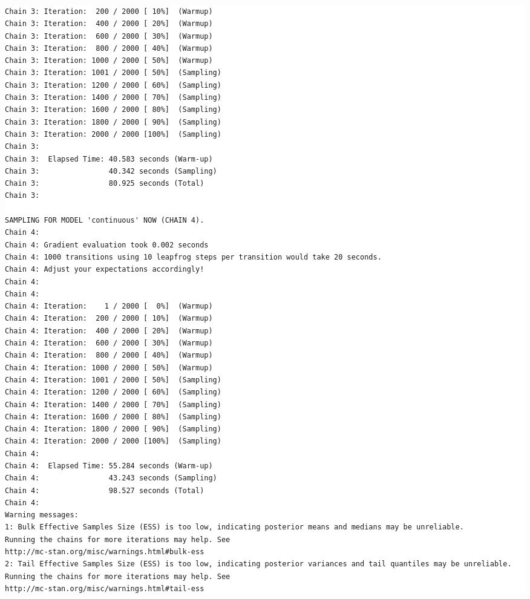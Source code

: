 ```
Chain 3: Iteration:  200 / 2000 [ 10%]  (Warmup)
Chain 3: Iteration:  400 / 2000 [ 20%]  (Warmup)
Chain 3: Iteration:  600 / 2000 [ 30%]  (Warmup)
Chain 3: Iteration:  800 / 2000 [ 40%]  (Warmup)
Chain 3: Iteration: 1000 / 2000 [ 50%]  (Warmup)
Chain 3: Iteration: 1001 / 2000 [ 50%]  (Sampling)
Chain 3: Iteration: 1200 / 2000 [ 60%]  (Sampling)
Chain 3: Iteration: 1400 / 2000 [ 70%]  (Sampling)
Chain 3: Iteration: 1600 / 2000 [ 80%]  (Sampling)
Chain 3: Iteration: 1800 / 2000 [ 90%]  (Sampling)
Chain 3: Iteration: 2000 / 2000 [100%]  (Sampling)
Chain 3:
Chain 3:  Elapsed Time: 40.583 seconds (Warm-up)
Chain 3:                40.342 seconds (Sampling)
Chain 3:                80.925 seconds (Total)
Chain 3:

SAMPLING FOR MODEL 'continuous' NOW (CHAIN 4).
Chain 4:
Chain 4: Gradient evaluation took 0.002 seconds
Chain 4: 1000 transitions using 10 leapfrog steps per transition would take 20 seconds.
Chain 4: Adjust your expectations accordingly!
Chain 4:
Chain 4:
Chain 4: Iteration:    1 / 2000 [  0%]  (Warmup)
Chain 4: Iteration:  200 / 2000 [ 10%]  (Warmup)
Chain 4: Iteration:  400 / 2000 [ 20%]  (Warmup)
Chain 4: Iteration:  600 / 2000 [ 30%]  (Warmup)
Chain 4: Iteration:  800 / 2000 [ 40%]  (Warmup)
Chain 4: Iteration: 1000 / 2000 [ 50%]  (Warmup)
Chain 4: Iteration: 1001 / 2000 [ 50%]  (Sampling)
Chain 4: Iteration: 1200 / 2000 [ 60%]  (Sampling)
Chain 4: Iteration: 1400 / 2000 [ 70%]  (Sampling)
Chain 4: Iteration: 1600 / 2000 [ 80%]  (Sampling)
Chain 4: Iteration: 1800 / 2000 [ 90%]  (Sampling)
Chain 4: Iteration: 2000 / 2000 [100%]  (Sampling)
Chain 4:
Chain 4:  Elapsed Time: 55.284 seconds (Warm-up)
Chain 4:                43.243 seconds (Sampling)
Chain 4:                98.527 seconds (Total)
Chain 4:
Warning messages:
1: Bulk Effective Samples Size (ESS) is too low, indicating posterior means and medians may be unreliable.
Running the chains for more iterations may help. See
http://mc-stan.org/misc/warnings.html#bulk-ess
2: Tail Effective Samples Size (ESS) is too low, indicating posterior variances and tail quantiles may be unreliable.
Running the chains for more iterations may help. See
http://mc-stan.org/misc/warnings.html#tail-ess
```
